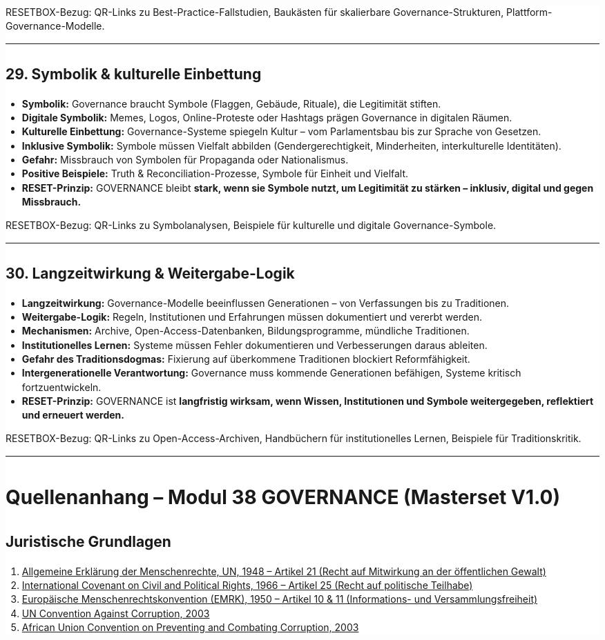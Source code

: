 RESETBOX-Bezug: QR-Links zu Best-Practice-Fallstudien, Baukästen für skalierbare Governance-Strukturen, Plattform-Governance-Modelle.  

---

## 29. Symbolik & kulturelle Einbettung

- **Symbolik:** Governance braucht Symbole (Flaggen, Gebäude, Rituale), die Legitimität stiften.  
- **Digitale Symbolik:** Memes, Logos, Online-Proteste oder Hashtags prägen Governance in digitalen Räumen.  
- **Kulturelle Einbettung:** Governance-Systeme spiegeln Kultur – vom Parlamentsbau bis zur Sprache von Gesetzen.  
- **Inklusive Symbolik:** Symbole müssen Vielfalt abbilden (Gendergerechtigkeit, Minderheiten, interkulturelle Identitäten).  
- **Gefahr:** Missbrauch von Symbolen für Propaganda oder Nationalismus.  
- **Positive Beispiele:** Truth & Reconciliation-Prozesse, Symbole für Einheit und Vielfalt.  
- **RESET-Prinzip:** GOVERNANCE bleibt **stark, wenn sie Symbole nutzt, um Legitimität zu stärken – inklusiv, digital und gegen Missbrauch.**

RESETBOX-Bezug: QR-Links zu Symbolanalysen, Beispiele für kulturelle und digitale Governance-Symbole.  

---

## 30. Langzeitwirkung & Weitergabe-Logik

- **Langzeitwirkung:** Governance-Modelle beeinflussen Generationen – von Verfassungen bis zu Traditionen.  
- **Weitergabe-Logik:** Regeln, Institutionen und Erfahrungen müssen dokumentiert und vererbt werden.  
- **Mechanismen:** Archive, Open-Access-Datenbanken, Bildungsprogramme, mündliche Traditionen.  
- **Institutionelles Lernen:** Systeme müssen Fehler dokumentieren und Verbesserungen daraus ableiten.  
- **Gefahr des Traditionsdogmas:** Fixierung auf überkommene Traditionen blockiert Reformfähigkeit.  
- **Intergenerationelle Verantwortung:** Governance muss kommende Generationen befähigen, Systeme kritisch fortzuentwickeln.  
- **RESET-Prinzip:** GOVERNANCE ist **langfristig wirksam, wenn Wissen, Institutionen und Symbole weitergegeben, reflektiert und erneuert werden.**

RESETBOX-Bezug: QR-Links zu Open-Access-Archiven, Handbüchern für institutionelles Lernen, Beispiele für Traditionskritik.  

---

# Quellenanhang – Modul 38 GOVERNANCE (Masterset V1.0)

## Juristische Grundlagen  
1. [Allgemeine Erklärung der Menschenrechte, UN, 1948 – Artikel 21 (Recht auf Mitwirkung an der öffentlichen Gewalt)](https://www.un.org/en/about-us/universal-declaration-of-human-rights)  
2. [International Covenant on Civil and Political Rights, 1966 – Artikel 25 (Recht auf politische Teilhabe)](https://www.ohchr.org/en/instruments-mechanisms/instruments/international-covenant-civil-and-political-rights)  
3. [Europäische Menschenrechtskonvention (EMRK), 1950 – Artikel 10 & 11 (Informations- und Versammlungsfreiheit)](https://www.echr.coe.int/documents/convention_eng.pdf)  
4. [UN Convention Against Corruption, 2003](https://www.unodc.org/unodc/en/corruption/convention.html)  
5. [African Union Convention on Preventing and Combating Corruption, 2003](https://au.int/en/treaties/african-union-convention-preventing-and-combating-corruption)  
